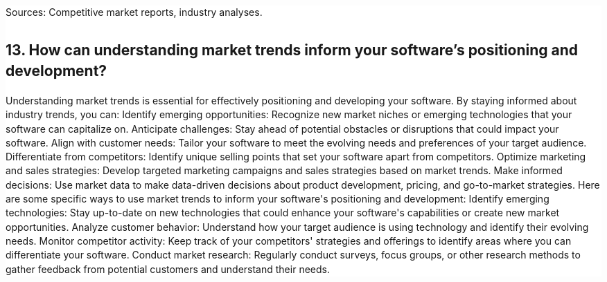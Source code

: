 Sources: Competitive market reports, industry analyses.
## 13. How can understanding market trends inform your software’s positioning and development?
Understanding market trends is essential for effectively positioning and developing your software. By staying informed about industry trends, you can:
Identify emerging opportunities: Recognize new market niches or emerging technologies that your software can capitalize on.
Anticipate challenges: Stay ahead of potential obstacles or disruptions that could impact your software.
Align with customer needs: Tailor your software to meet the evolving needs and preferences of your target audience.
Differentiate from competitors: Identify unique selling points that set your software apart from competitors.
Optimize marketing and sales strategies: Develop targeted marketing campaigns and sales strategies based on market trends.
Make informed decisions: Use market data to make data-driven decisions about product development, pricing, and go-to-market strategies.
Here are some specific ways to use market trends to inform your software's positioning and development:
Identify emerging technologies: Stay up-to-date on new technologies that could enhance your software's capabilities or create new market opportunities.
Analyze customer behavior: Understand how your target audience is using technology and identify their evolving needs.
Monitor competitor activity: Keep track of your competitors' strategies and offerings to identify areas where you can differentiate your software.
Conduct market research: Regularly conduct surveys, focus groups, or other research methods to gather feedback from potential customers and understand their needs.
